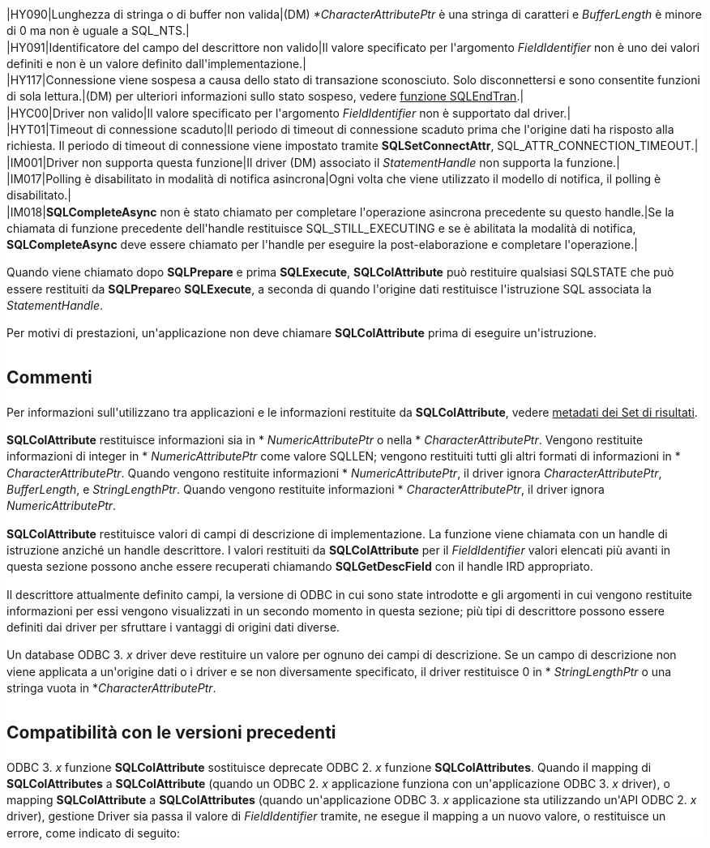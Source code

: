 |HY090|Lunghezza di stringa o di buffer non valida|(DM)  *\*CharacterAttributePtr* è una stringa di caratteri e *BufferLength* è minore di 0 ma non è uguale a SQL_NTS.|  
|HY091|Identificatore del campo del descrittore non valido|Il valore specificato per l'argomento *FieldIdentifier* non è uno dei valori definiti e non è un valore definito dall'implementazione.|  
|HY117|Connessione viene sospesa a causa dello stato di transazione sconosciuto. Solo disconnettersi e sono consentite funzioni di sola lettura.|(DM) per ulteriori informazioni sullo stato sospeso, vedere [funzione SQLEndTran](../../../odbc/reference/syntax/sqlendtran-function.md).|  
|HYC00|Driver non valido|Il valore specificato per l'argomento *FieldIdentifier* non è supportato dal driver.|  
|HYT01|Timeout di connessione scaduto|Il periodo di timeout di connessione scaduto prima che l'origine dati ha risposto alla richiesta. Il periodo di timeout di connessione viene impostato tramite **SQLSetConnectAttr**, SQL_ATTR_CONNECTION_TIMEOUT.|  
|IM001|Driver non supporta questa funzione|Il driver (DM) associato il *StatementHandle* non supporta la funzione.|  
|IM017|Polling è disabilitato in modalità di notifica asincrona|Ogni volta che viene utilizzato il modello di notifica, il polling è disabilitato.|  
|IM018|**SQLCompleteAsync** non è stato chiamato per completare l'operazione asincrona precedente su questo handle.|Se la chiamata di funzione precedente dell'handle restituisce SQL_STILL_EXECUTING e se è abilitata la modalità di notifica, **SQLCompleteAsync** deve essere chiamato per l'handle per eseguire la post-elaborazione e completare l'operazione.|  
  
 Quando viene chiamato dopo **SQLPrepare** e prima **SQLExecute**, **SQLColAttribute** può restituire qualsiasi SQLSTATE che può essere restituiti da **SQLPrepare**o **SQLExecute**, a seconda di quando l'origine dati restituisce l'istruzione SQL associata la *StatementHandle*.  
  
 Per motivi di prestazioni, un'applicazione non deve chiamare **SQLColAttribute** prima di eseguire un'istruzione.  
  
## <a name="comments"></a>Commenti  
 Per informazioni sull'utilizzano tra applicazioni e le informazioni restituite da **SQLColAttribute**, vedere [metadati dei Set di risultati](../../../odbc/reference/develop-app/result-set-metadata.md).  
  
 **SQLColAttribute** restituisce informazioni sia in \* *NumericAttributePtr* o nella \* *CharacterAttributePtr*. Vengono restituite informazioni di integer in \* *NumericAttributePtr* come valore SQLLEN; vengono restituiti tutti gli altri formati di informazioni in \* *CharacterAttributePtr*. Quando vengono restituite informazioni \* *NumericAttributePtr*, il driver ignora *CharacterAttributePtr*, *BufferLength*, e  *StringLengthPtr*. Quando vengono restituite informazioni \* *CharacterAttributePtr*, il driver ignora *NumericAttributePtr*.  
  
 **SQLColAttribute** restituisce valori di campi di descrizione di implementazione. La funzione viene chiamata con un handle di istruzione anziché un handle descrittore. I valori restituiti da **SQLColAttribute** per il *FieldIdentifier* valori elencati più avanti in questa sezione possono anche essere recuperati chiamando **SQLGetDescField** con il handle IRD appropriato.  
  
 Il descrittore attualmente definito campi, la versione di ODBC in cui sono state introdotte e gli argomenti in cui vengono restituite informazioni per essi vengono visualizzati in un secondo momento in questa sezione; più tipi di descrittore possono essere definiti dai driver per sfruttare i vantaggi di origini dati diverse.  
  
 Un database ODBC 3. *x* driver deve restituire un valore per ognuno dei campi di descrizione. Se un campo di descrizione non viene applicata a un'origine dati o i driver e se non diversamente specificato, il driver restituisce 0 in \* *StringLengthPtr* o una stringa vuota in **CharacterAttributePtr*.  
  
## <a name="backward-compatibility"></a>Compatibilità con le versioni precedenti  
 ODBC 3. *x* funzione **SQLColAttribute** sostituisce deprecate ODBC 2. *x* funzione **SQLColAttributes**. Quando il mapping di **SQLColAttributes** a **SQLColAttribute** (quando un ODBC 2. *x* applicazione funziona con un'applicazione ODBC 3. *x* driver), o mapping **SQLColAttribute** a **SQLColAttributes** (quando un'applicazione ODBC 3. *x* applicazione sta utilizzando un'API ODBC 2. *x* driver), gestione Driver sia passa il valore di *FieldIdentifier* tramite, ne esegue il mapping a un nuovo valore, o restituisce un errore, come indicato di seguito:  
  